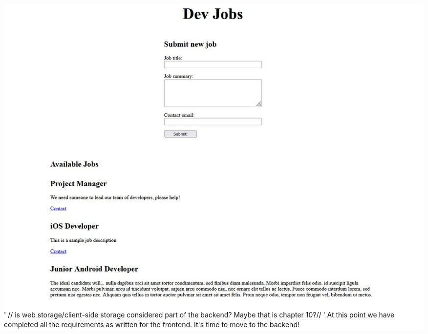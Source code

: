 ![Chapter 04 Final Screenshot](images/chapter-04-final.jpg)

' // is web storage/client-side storage considered part of the backend? Maybe that is chapter 10?// '
At this point we have completed all the requirements as written for the frontend.  It's time to move to the backend!